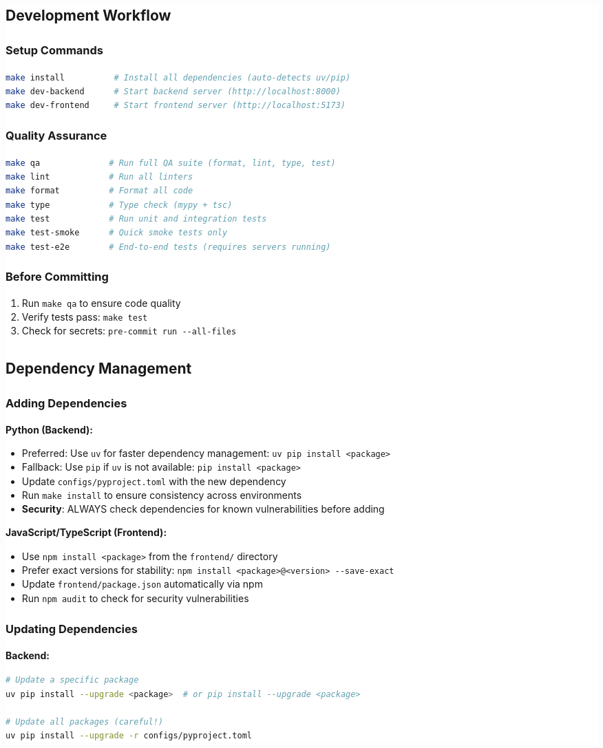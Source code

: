 ## Development Workflow

### Setup Commands
```bash
make install          # Install all dependencies (auto-detects uv/pip)
make dev-backend      # Start backend server (http://localhost:8000)
make dev-frontend     # Start frontend server (http://localhost:5173)
```

### Quality Assurance
```bash
make qa              # Run full QA suite (format, lint, type, test)
make lint            # Run all linters
make format          # Format all code
make type            # Type check (mypy + tsc)
make test            # Run unit and integration tests
make test-smoke      # Quick smoke tests only
make test-e2e        # End-to-end tests (requires servers running)
```

### Before Committing
1. Run `make qa` to ensure code quality
2. Verify tests pass: `make test`
3. Check for secrets: `pre-commit run --all-files`

## Dependency Management

### Adding Dependencies

**Python (Backend):**
- Preferred: Use `uv` for faster dependency management: `uv pip install <package>`
- Fallback: Use `pip` if `uv` is not available: `pip install <package>`
- Update `configs/pyproject.toml` with the new dependency
- Run `make install` to ensure consistency across environments
- **Security**: ALWAYS check dependencies for known vulnerabilities before adding

**JavaScript/TypeScript (Frontend):**
- Use `npm install <package>` from the `frontend/` directory
- Prefer exact versions for stability: `npm install <package>@<version> --save-exact`
- Update `frontend/package.json` automatically via npm
- Run `npm audit` to check for security vulnerabilities

### Updating Dependencies

**Backend:**
```bash
# Update a specific package
uv pip install --upgrade <package>  # or pip install --upgrade <package>

# Update all packages (careful!)
uv pip install --upgrade -r configs/pyproject.toml
```
